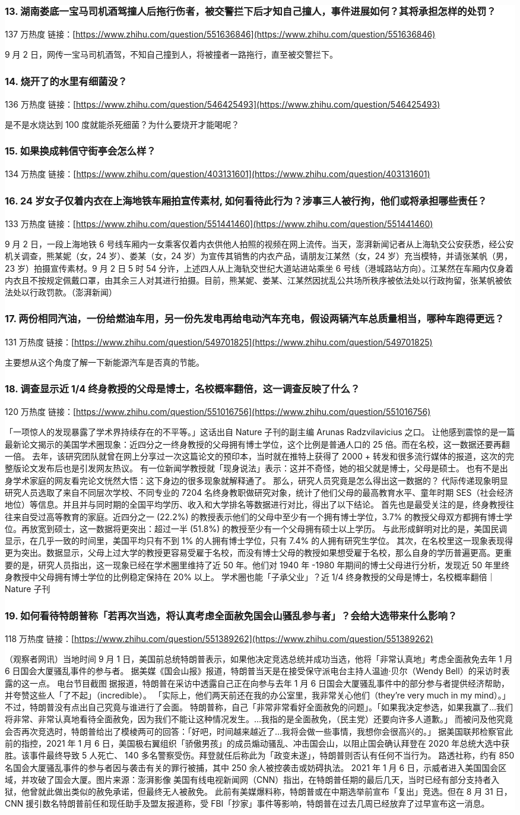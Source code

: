 ### 13. 湖南娄底一宝马司机酒驾撞人后拖行伤者，被交警拦下后才知自己撞人，事件进展如何？其将承担怎样的处罚？
137 万热度 链接：[https://www.zhihu.com/question/551636846](https://www.zhihu.com/question/551636846)

9 月 2 日，网传一宝马司机酒驾，不知自己撞到人，将被撞者一路拖行，直至被交警拦下。

### 14. 烧开了的水里有细菌没？
136 万热度 链接：[https://www.zhihu.com/question/546425493](https://www.zhihu.com/question/546425493)

是不是水烧达到 100 度就能杀死细菌？为什么要烧开才能喝呢？

### 15. 如果换成韩信守街亭会怎么样？
134 万热度 链接：[https://www.zhihu.com/question/403131601](https://www.zhihu.com/question/403131601)



### 16. 24 岁女子仅着内衣在上海地铁车厢拍宣传素材, 如何看待此行为？涉事三人被行拘，他们或将承担哪些责任？
133 万热度 链接：[https://www.zhihu.com/question/551441460](https://www.zhihu.com/question/551441460)

9 月 2 日，一段上海地铁 6 号线车厢内一女乘客仅着内衣供他人拍照的视频在网上流传。当天，澎湃新闻记者从上海轨交公安获悉，经公安机关调查，熊某妮（女，24 岁）、娄某（女，24 岁）为宣传其销售的内衣产品，请朋友江某然（女，24 岁）充当模特，并请张某帆（男，23 岁）拍摄宣传素材。9 月 2 日 5 时 54 分许，上述四人从上海轨交世纪大道站进站乘坐 6 号线（港城路站方向）。江某然在车厢内仅身着内衣且不按规定佩戴口罩，由其余三人对其进行拍摄。目前，熊某妮、娄某、江某然因扰乱公共场所秩序被依法处以行政拘留，张某帆被依法处以行政罚款。（澎湃新闻）

### 17. 两份相同汽油，一份给燃油车用，另一份先发电再给电动汽车充电，假设两辆汽车总质量相当，哪种车跑得更远？
131 万热度 链接：[https://www.zhihu.com/question/549701825](https://www.zhihu.com/question/549701825)

主要想从这个角度了解一下新能源汽车是否真的节能。

### 18. 调查显示近 1/4 终身教授的父母是博士，名校概率翻倍，这一调查反映了什么？
120 万热度 链接：[https://www.zhihu.com/question/551016756](https://www.zhihu.com/question/551016756)

「一项惊人的发现暴露了学术界持续存在的不平等。」这话出自 Nature 子刊的副主编 Arunas Radzvilavicius 之口。 让他感到震惊的是一篇最新论文揭示的美国学术圈现象：近四分之一终身教授的父母拥有博士学位，这个比例是普通人口的 25 倍。而在名校，这一数据还要再翻一倍。 去年，该研究团队就曾在网上分享过一次这篇论文的预印本，当时就在推特上获得了 2000 + 转发和很多流行媒体的报道，这次的完整版论文发布后也是引发网友热议。 有一位新闻学教授就「现身说法」表示：这并不奇怪，她的祖父就是博士，父母是硕士。 也有不是出身学术家庭的网友看完论文恍然大悟：这下身边的很多现象就解释通了。 那么，研究人员究竟是怎么得出这一数据的？ 代际传递现象明显 研究人员选取了来自不同层次学校、不同专业的 7204 名终身教职做研究对象，统计了他们父母的最高教育水平、童年时期 SES（社会经济地位）等信息。并且并与同时期的全国平均学历、收入和大学排名等数据进行对比，得出了以下结论。 首先也是最受关注的是，终身教授往往来自受过高等教育的家庭。近四分之一 (22.2%) 的教授表示他们的父母中至少有一个拥有博士学位，3.7% 的教授父母双方都拥有博士学位。再放宽到硕士，这一数据将更突出：超过一半 (51.8%) 的教授至少有一个父母拥有硕士以上学历。 与此形成鲜明对比的是，美国民调显示，在几乎一致的时间里，美国平均只有不到 1% 的人拥有博士学位，只有 7.4% 的人拥有研究生学位。 其次，在名校里这一现象表现得更为突出。数据显示，父母上过大学的教授更容易受雇于名校，而没有博士父母的教授如果想受雇于名校，那么自身的学历普遍更高。更重要的是，研究人员指出，这一现象已经在学术圈里维持了近 50 年。他们对 1940 年 -1980 年期间的博士父母进行分析，发现近 50 年里终身教授中父母拥有博士学位的比例稳定保持在 20% 以上。 学术圈也能「子承父业」？近 1/4 终身教授的父母是博士，名校概率翻倍｜Nature 子刊

### 19. 如何看待特朗普称「若再次当选，将认真考虑全面赦免国会山骚乱参与者」？会给大选带来什么影响？
118 万热度 链接：[https://www.zhihu.com/question/551389262](https://www.zhihu.com/question/551389262)

（观察者网讯）当地时间 9 月 1 日，美国前总统特朗普表示，如果他决定竞选总统并成功当选，他将「非常认真地」考虑全面赦免去年 1 月 6 日国会大厦骚乱事件的参与者。 据美媒《国会山报》报道，特朗普当天是在接受保守派电台主持人温迪·贝尔（Wendy Bell）的采访时表露的这一点。 电台节目截图 据报道，特朗普在采访中透露自己正在向参与去年 1 月 6 日国会大厦骚乱事件中的部分参与者提供经济帮助，并夸赞这些人「了不起」（incredible）。 「实际上，他们两天前还在我的办公室里，我非常关心他们（they’re very much in my mind）。」不过，特朗普没有点出自己究竟与谁进行了会面。 特朗普称，自己「非常非常看好全面赦免的问题」。「如果我决定参选，如果我赢了…我们将非常、非常认真地看待全面赦免，因为我们不能让这种情况发生。…我指的是全面赦免，（民主党）还要向许多人道歉。」 而被问及他究竟会否再次竞选时，特朗普给出了模棱两可的回答：「好吧，时间越来越近了…我将会做一些事情，我想你会很高兴的。」 据美国联邦检察官此前的指控，2021 年 1 月 6 日，美国极右翼组织「骄傲男孩」的成员煽动骚乱、冲击国会山，以阻止国会确认拜登在 2020 年总统大选中获胜。该事件最终导致 5 人死亡、 140 多名警察受伤。拜登就任后称此为「政变未遂」，特朗普则否认有任何不当行为。 路透社称，约有 850 名国会大厦骚乱事件的参与者因与袭击有关的罪行被捕，其中 250 余人被控袭击或妨碍执法。 2021 年 1 月 6 日，示威者进入美国国会区域，并攻破了国会大厦。图片来源：澎湃影像 美国有线电视新闻网（CNN）指出，在特朗普任期的最后几天，当时已经有部分支持者入狱，他曾就此做出类似的赦免承诺，但最终无人被赦免。 此前有美媒爆料称，特朗普或在中期选举前宣布「复出」竞选。但在 8 月 31 日，CNN 援引数名特朗普前任和现任助手及盟友报道称，受 FBI「抄家」事件等影响，特朗普在过去几周已经放弃了过早宣布这一消息。
